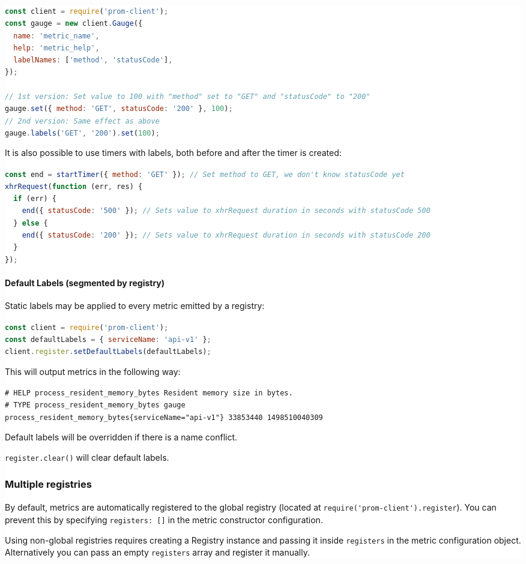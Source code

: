 ```js
const client = require('prom-client');
const gauge = new client.Gauge({
  name: 'metric_name',
  help: 'metric_help',
  labelNames: ['method', 'statusCode'],
});

// 1st version: Set value to 100 with "method" set to "GET" and "statusCode" to "200"
gauge.set({ method: 'GET', statusCode: '200' }, 100);
// 2nd version: Same effect as above
gauge.labels('GET', '200').set(100);
```

It is also possible to use timers with labels, both before and after the timer
is created:

```js
const end = startTimer({ method: 'GET' }); // Set method to GET, we don't know statusCode yet
xhrRequest(function (err, res) {
  if (err) {
    end({ statusCode: '500' }); // Sets value to xhrRequest duration in seconds with statusCode 500
  } else {
    end({ statusCode: '200' }); // Sets value to xhrRequest duration in seconds with statusCode 200
  }
});
```

#### Default Labels (segmented by registry)

Static labels may be applied to every metric emitted by a registry:

```js
const client = require('prom-client');
const defaultLabels = { serviceName: 'api-v1' };
client.register.setDefaultLabels(defaultLabels);
```

This will output metrics in the following way:

```
# HELP process_resident_memory_bytes Resident memory size in bytes.
# TYPE process_resident_memory_bytes gauge
process_resident_memory_bytes{serviceName="api-v1"} 33853440 1498510040309
```

Default labels will be overridden if there is a name conflict.

`register.clear()` will clear default labels.

### Multiple registries

By default, metrics are automatically registered to the global registry (located
at `require('prom-client').register`). You can prevent this by specifying
`registers: []` in the metric constructor configuration.

Using non-global registries requires creating a Registry instance and passing it
inside `registers` in the metric configuration object. Alternatively you can
pass an empty `registers` array and register it manually.
